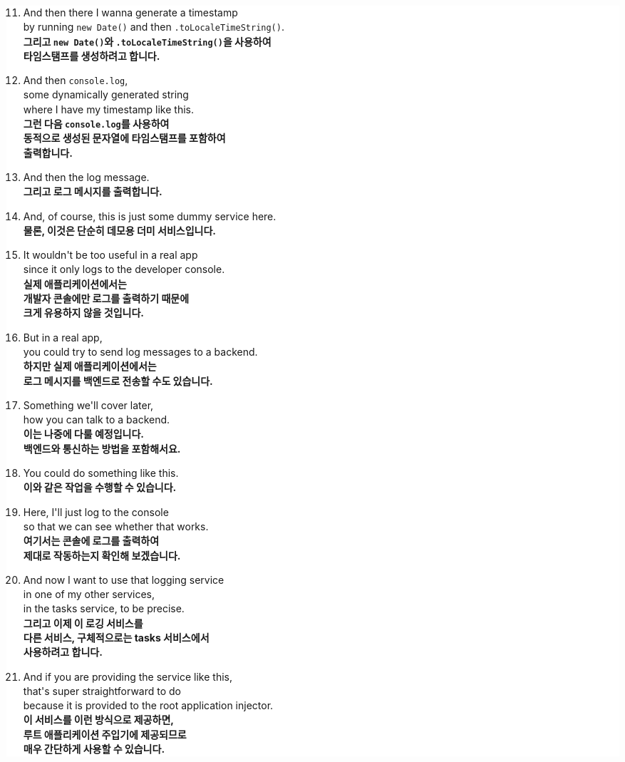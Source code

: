 11. And then there I wanna generate a timestamp  
    by running `new Date()` and then `.toLocaleTimeString()`.  
    **그리고 `new Date()`와 `.toLocaleTimeString()`을 사용하여  
    타임스탬프를 생성하려고 합니다.**

12. And then `console.log`,  
    some dynamically generated string  
    where I have my timestamp like this.  
    **그런 다음 `console.log`를 사용하여  
    동적으로 생성된 문자열에 타임스탬프를 포함하여  
    출력합니다.**

13. And then the log message.  
    **그리고 로그 메시지를 출력합니다.**

14. And, of course, this is just some dummy service here.  
    **물론, 이것은 단순히 데모용 더미 서비스입니다.**

15. It wouldn't be too useful in a real app  
    since it only logs to the developer console.  
    **실제 애플리케이션에서는  
    개발자 콘솔에만 로그를 출력하기 때문에  
    크게 유용하지 않을 것입니다.**

16. But in a real app,  
    you could try to send log messages to a backend.  
    **하지만 실제 애플리케이션에서는  
    로그 메시지를 백엔드로 전송할 수도 있습니다.**

17. Something we'll cover later,  
    how you can talk to a backend.  
    **이는 나중에 다룰 예정입니다.  
    백엔드와 통신하는 방법을 포함해서요.**

18. You could do something like this.  
    **이와 같은 작업을 수행할 수 있습니다.**

19. Here, I'll just log to the console  
    so that we can see whether that works.  
    **여기서는 콘솔에 로그를 출력하여  
    제대로 작동하는지 확인해 보겠습니다.**

20. And now I want to use that logging service  
    in one of my other services,  
    in the tasks service, to be precise.  
    **그리고 이제 이 로깅 서비스를  
    다른 서비스, 구체적으로는 tasks 서비스에서  
    사용하려고 합니다.**

21. And if you are providing the service like this,  
    that's super straightforward to do  
    because it is provided to the root application injector.  
    **이 서비스를 이런 방식으로 제공하면,  
    루트 애플리케이션 주입기에 제공되므로  
    매우 간단하게 사용할 수 있습니다.**
